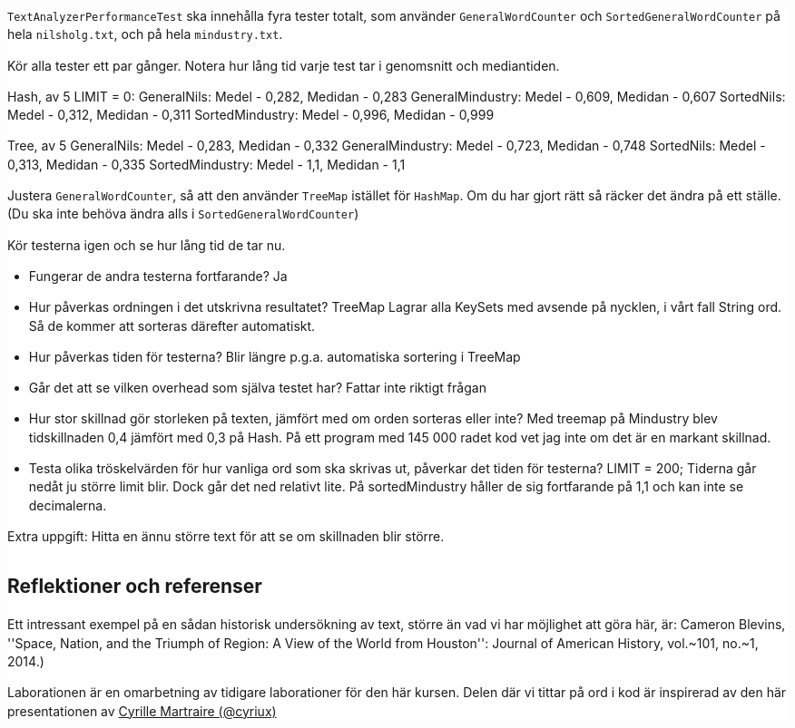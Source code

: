 `TextAnalyzerPerformanceTest` ska innehålla fyra tester totalt,
som använder `GeneralWordCounter` och `SortedGeneralWordCounter` på hela `nilsholg.txt`,
och på hela `mindustry.txt`.

Kör alla tester ett par gånger.
Notera hur lång tid varje test tar i genomsnitt och mediantiden.

Hash, av 5 LIMIT = 0:
    GeneralNils: Medel - 0,282, Medidan - 0,283
    GeneralMindustry: Medel - 0,609, Medidan - 0,607
    SortedNils: Medel - 0,312, Medidan - 0,311
    SortedMindustry: Medel - 0,996, Medidan - 0,999

Tree, av 5
    GeneralNils: Medel - 0,283, Medidan - 0,332
    GeneralMindustry: Medel - 0,723, Medidan - 0,748
    SortedNils: Medel - 0,313, Medidan - 0,335
    SortedMindustry: Medel - 1,1, Medidan - 1,1


Justera `GeneralWordCounter`, så att den använder `TreeMap` istället för `HashMap`.
Om du har gjort rätt så räcker det ändra på ett ställe. 
(Du ska inte behöva ändra alls i `SortedGeneralWordCounter`)

Kör testerna igen och se hur lång tid de tar nu. 

- Fungerar de andra testerna fortfarande?
  Ja

- Hur påverkas ordningen i det utskrivna resultatet?
  TreeMap Lagrar alla KeySets med avsende på nycklen, i vårt fall String ord. Så de kommer att sorteras därefter automatiskt.

- Hur påverkas tiden för testerna? 
  Blir längre p.g.a. automatiska sortering i TreeMap

- Går det att se vilken overhead som själva testet har?
  Fattar inte riktigt frågan
  

- Hur stor skillnad gör storleken på texten, jämfört med om orden sorteras eller inte?
  Med treemap på Mindustry blev tidskillnaden 0,4 jämfört med 0,3 på Hash. På ett program med 145 000 radet kod vet jag inte om det är en markant skillnad.

- Testa olika tröskelvärden för hur vanliga ord som ska skrivas ut, påverkar det tiden för testerna?
  LIMIT = 200; Tiderna går nedåt ju större limit blir. Dock går det ned relativt lite. På sortedMindustry håller de sig fortfarande på 1,1 och kan inte se decimalerna.

Extra uppgift:
Hitta en ännu större text för att se om skillnaden blir större. 



## Reflektioner och referenser
Ett intressant exempel på en sådan historisk undersökning av text, större än vad vi har möjlighet att göra här, är: Cameron Blevins, ''Space, Nation, and the Triumph of Region: A View of the World from Houston'': Journal of American History, vol.~101, no.~1, 2014.)

Laborationen är en omarbetning av tidigare laborationer för den här kursen.
Delen där vi tittar på ord i kod är inspirerad av den här 
presentationen av [Cyrille Martraire (@cyriux)](https://youtu.be/icGhEOWPqB4?si=B-PGdNB8v0GOubTq)

